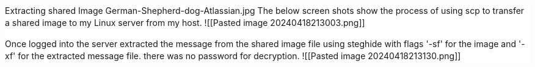 Extracting shared Image German-Shepherd-dog-Atlassian.jpg
The below screen shots show the process of using scp to transfer a shared image to my Linux server from my host.
![[Pasted image 20240418213003.png]]

Once logged into the server extracted the message from the shared image file using steghide with flags '-sf' for the image and '-xf' for the extracted message file. there was no password for decryption.
![[Pasted image 20240418213130.png]]